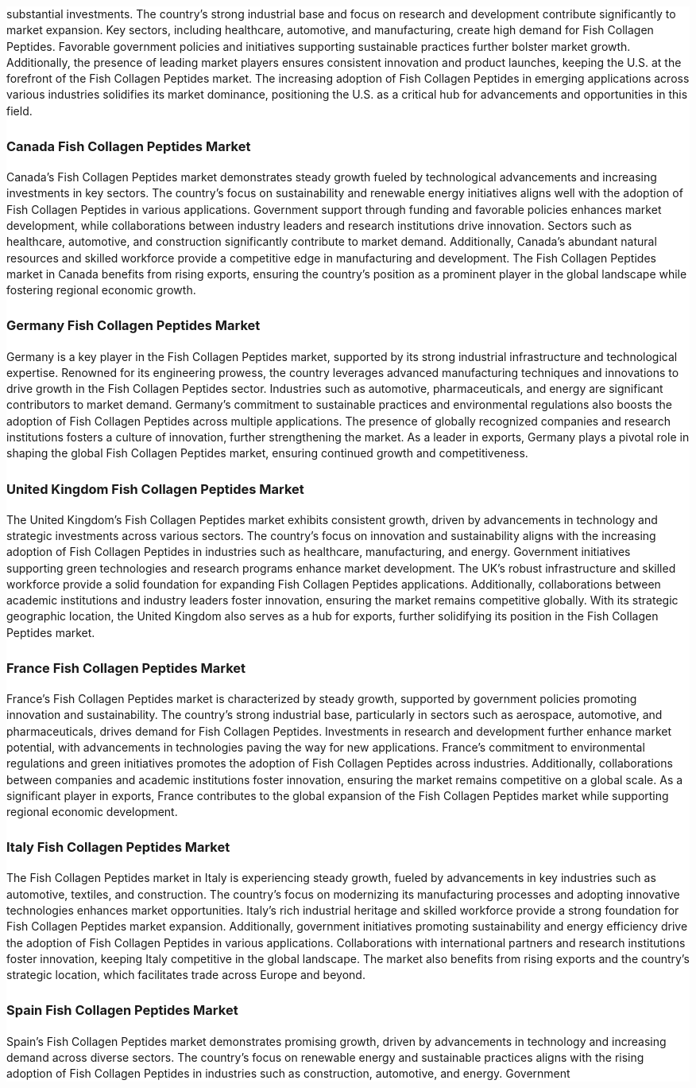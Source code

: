 substantial investments. The country&rsquo;s strong industrial base and focus on research and development contribute significantly to market expansion. Key sectors, including healthcare, automotive, and manufacturing, create high demand for Fish Collagen Peptides. Favorable government policies and initiatives supporting sustainable practices further bolster market growth. Additionally, the presence of leading market players ensures consistent innovation and product launches, keeping the U.S. at the forefront of the Fish Collagen Peptides market. The increasing adoption of Fish Collagen Peptides in emerging applications across various industries solidifies its market dominance, positioning the U.S. as a critical hub for advancements and opportunities in this field.</p><h3>Canada Fish Collagen Peptides Market</h3><p>Canada&rsquo;s Fish Collagen Peptides market demonstrates steady growth fueled by technological advancements and increasing investments in key sectors. The country&rsquo;s focus on sustainability and renewable energy initiatives aligns well with the adoption of Fish Collagen Peptides in various applications. Government support through funding and favorable policies enhances market development, while collaborations between industry leaders and research institutions drive innovation. Sectors such as healthcare, automotive, and construction significantly contribute to market demand. Additionally, Canada&rsquo;s abundant natural resources and skilled workforce provide a competitive edge in manufacturing and development. The Fish Collagen Peptides market in Canada benefits from rising exports, ensuring the country&rsquo;s position as a prominent player in the global landscape while fostering regional economic growth.</p><h3>Germany Fish Collagen Peptides Market</h3><p>Germany is a key player in the Fish Collagen Peptides market, supported by its strong industrial infrastructure and technological expertise. Renowned for its engineering prowess, the country leverages advanced manufacturing techniques and innovations to drive growth in the Fish Collagen Peptides sector. Industries such as automotive, pharmaceuticals, and energy are significant contributors to market demand. Germany&rsquo;s commitment to sustainable practices and environmental regulations also boosts the adoption of Fish Collagen Peptides across multiple applications. The presence of globally recognized companies and research institutions fosters a culture of innovation, further strengthening the market. As a leader in exports, Germany plays a pivotal role in shaping the global Fish Collagen Peptides market, ensuring continued growth and competitiveness.</p><h3>United Kingdom Fish Collagen Peptides Market</h3><p>The United Kingdom&rsquo;s Fish Collagen Peptides market exhibits consistent growth, driven by advancements in technology and strategic investments across various sectors. The country&rsquo;s focus on innovation and sustainability aligns with the increasing adoption of Fish Collagen Peptides in industries such as healthcare, manufacturing, and energy. Government initiatives supporting green technologies and research programs enhance market development. The UK&rsquo;s robust infrastructure and skilled workforce provide a solid foundation for expanding Fish Collagen Peptides applications. Additionally, collaborations between academic institutions and industry leaders foster innovation, ensuring the market remains competitive globally. With its strategic geographic location, the United Kingdom also serves as a hub for exports, further solidifying its position in the Fish Collagen Peptides market.</p><h3>France Fish Collagen Peptides Market</h3><p>France&rsquo;s Fish Collagen Peptides market is characterized by steady growth, supported by government policies promoting innovation and sustainability. The country&rsquo;s strong industrial base, particularly in sectors such as aerospace, automotive, and pharmaceuticals, drives demand for Fish Collagen Peptides. Investments in research and development further enhance market potential, with advancements in technologies paving the way for new applications. France&rsquo;s commitment to environmental regulations and green initiatives promotes the adoption of Fish Collagen Peptides across industries. Additionally, collaborations between companies and academic institutions foster innovation, ensuring the market remains competitive on a global scale. As a significant player in exports, France contributes to the global expansion of the Fish Collagen Peptides market while supporting regional economic development.</p><h3>Italy Fish Collagen Peptides Market</h3><p>The Fish Collagen Peptides market in Italy is experiencing steady growth, fueled by advancements in key industries such as automotive, textiles, and construction. The country&rsquo;s focus on modernizing its manufacturing processes and adopting innovative technologies enhances market opportunities. Italy&rsquo;s rich industrial heritage and skilled workforce provide a strong foundation for Fish Collagen Peptides market expansion. Additionally, government initiatives promoting sustainability and energy efficiency drive the adoption of Fish Collagen Peptides in various applications. Collaborations with international partners and research institutions foster innovation, keeping Italy competitive in the global landscape. The market also benefits from rising exports and the country&rsquo;s strategic location, which facilitates trade across Europe and beyond.</p><h3>Spain Fish Collagen Peptides Market</h3><p>Spain&rsquo;s Fish Collagen Peptides market demonstrates promising growth, driven by advancements in technology and increasing demand across diverse sectors. The country&rsquo;s focus on renewable energy and sustainable practices aligns with the rising adoption of Fish Collagen Peptides in industries such as construction, automotive, and energy. Government